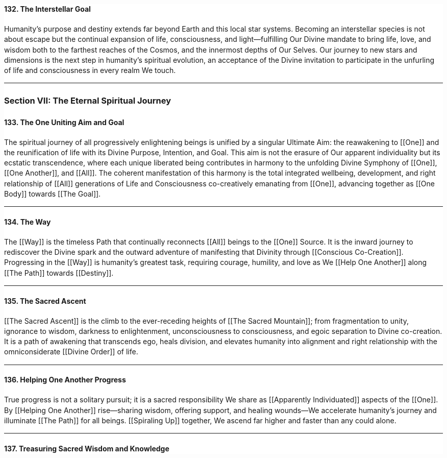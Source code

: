 #### **132. The Interstellar Goal**

Humanity’s purpose and destiny extends far beyond Earth and this local star systems. Becoming an interstellar species is not about escape but the continual expansion of life, consciousness, and light—fulfilling Our Divine mandate to bring life, love, and wisdom both to the farthest reaches of the Cosmos, and the innermost depths of Our Selves. Our journey to new stars and dimensions is the next step in humanity’s spiritual evolution, an acceptance of the Divine invitation to participate in the unfurling of life and consciousness in every realm We touch. 

---

### **Section VII: The Eternal Spiritual Journey**

#### **133. The One Uniting Aim and Goal**

The spiritual journey of all progressively enlightening beings is unified by a singular Ultimate Aim: the reawakening to [[One]] and the reunification of life with its Divine Purpose, Intention, and Goal. This aim is not the erasure of Our apparent individuality but its ecstatic transcendence, where each unique liberated being contributes in harmony to the unfolding Divine Symphony of [[One]], [[One Another]], and [[All]]. The coherent manifestation of this harmony is the total integrated wellbeing, development, and right relationship of [[All]] generations of Life and Consciousness co-creatively emanating from [[One]], advancing together as [[One Body]] towards [[The Goal]]. 

---

#### **134. The Way**

The [[Way]] is the timeless Path that continually reconnects [[All]] beings to the [[One]] Source. It is the inward journey to rediscover the Divine spark and the outward adventure of manifesting that Divinity through [[Conscious Co-Creation]]. Progressing in the [[Way]] is humanity’s greatest task, requiring courage, humility, and love as We [[Help One Another]] along [[The Path]] towards [[Destiny]]. 

---

#### **135. The Sacred Ascent**

[[The Sacred Ascent]] is the climb to the ever-receding heights of [[The Sacred Mountain]]; from fragmentation to unity, ignorance to wisdom, darkness to enlightenment, unconsciousness to consciousness, and egoic separation to Divine co-creation. It is a path of awakening that transcends ego, heals division, and elevates humanity into alignment and right relationship with the omniconsiderate [[Divine Order]] of life.

---

#### **136. Helping One Another Progress**

True progress is not a solitary pursuit; it is a sacred responsibility We share as [[Apparently Individuated]] aspects of the [[One]]. By [[Helping One Another]] rise—sharing wisdom, offering support, and healing wounds—We accelerate humanity’s journey and illuminate [[The Path]] for all beings. [[Spiraling Up]] together, We ascend far higher and faster than any could alone.

---

#### **137. Treasuring Sacred Wisdom and Knowledge**
